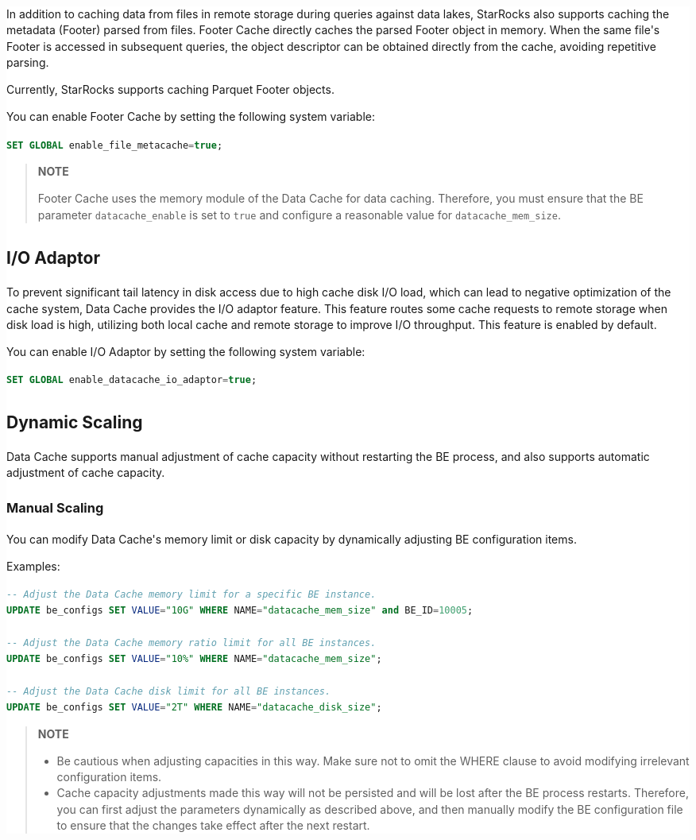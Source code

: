 In addition to caching data from files in remote storage during queries against data lakes, StarRocks also supports caching the metadata (Footer) parsed from files. Footer Cache directly caches the parsed Footer object in memory. When the same file's Footer is accessed in subsequent queries, the object descriptor can be obtained directly from the cache, avoiding repetitive parsing.

Currently, StarRocks supports caching Parquet Footer objects.

You can enable Footer Cache by setting the following system variable:

```SQL
SET GLOBAL enable_file_metacache=true;
```

> **NOTE**
>
> Footer Cache uses the memory module of the Data Cache for data caching. Therefore, you must ensure that the BE parameter `datacache_enable` is set to `true` and configure a reasonable value for `datacache_mem_size`.

## I/O Adaptor

To prevent significant tail latency in disk access due to high cache disk I/O load, which can lead to negative optimization of the cache system, Data Cache provides the I/O adaptor feature. This feature routes some cache requests to remote storage when disk load is high, utilizing both local cache and remote storage to improve I/O throughput. This feature is enabled by default.

You can enable I/O Adaptor by setting the following system variable:

```SQL
SET GLOBAL enable_datacache_io_adaptor=true;
```

## Dynamic Scaling

Data Cache supports manual adjustment of cache capacity without restarting the BE process, and also supports automatic adjustment of cache capacity.

### Manual Scaling

You can modify Data Cache's memory limit or disk capacity by dynamically adjusting BE configuration items.

Examples:

```SQL
-- Adjust the Data Cache memory limit for a specific BE instance.
UPDATE be_configs SET VALUE="10G" WHERE NAME="datacache_mem_size" and BE_ID=10005;

-- Adjust the Data Cache memory ratio limit for all BE instances.
UPDATE be_configs SET VALUE="10%" WHERE NAME="datacache_mem_size";

-- Adjust the Data Cache disk limit for all BE instances.
UPDATE be_configs SET VALUE="2T" WHERE NAME="datacache_disk_size";
```

> **NOTE**
>
> - Be cautious when adjusting capacities in this way. Make sure not to omit the WHERE clause to avoid modifying irrelevant configuration items.
> - Cache capacity adjustments made this way will not be persisted and will be lost after the BE process restarts. Therefore, you can first adjust the parameters dynamically as described above, and then manually modify the BE configuration file to ensure that the changes take effect after the next restart.
